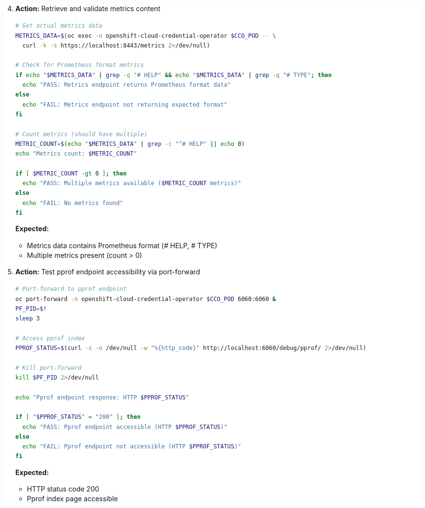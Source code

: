 4. **Action:** Retrieve and validate metrics content
   ```bash
   # Get actual metrics data
   METRICS_DATA=$(oc exec -n openshift-cloud-credential-operator $CCO_POD -- \
     curl -k -s https://localhost:8443/metrics 2>/dev/null)

   # Check for Prometheus format metrics
   if echo "$METRICS_DATA" | grep -q "# HELP" && echo "$METRICS_DATA" | grep -q "# TYPE"; then
     echo "PASS: Metrics endpoint returns Prometheus format data"
   else
     echo "FAIL: Metrics endpoint not returning expected format"
   fi

   # Count metrics (should have multiple)
   METRIC_COUNT=$(echo "$METRICS_DATA" | grep -c "^# HELP" || echo 0)
   echo "Metrics count: $METRIC_COUNT"

   if [ $METRIC_COUNT -gt 0 ]; then
     echo "PASS: Multiple metrics available ($METRIC_COUNT metrics)"
   else
     echo "FAIL: No metrics found"
   fi
   ```
   **Expected:**
   - Metrics data contains Prometheus format (# HELP, # TYPE)
   - Multiple metrics present (count > 0)

5. **Action:** Test pprof endpoint accessibility via port-forward
   ```bash
   # Port-forward to pprof endpoint
   oc port-forward -n openshift-cloud-credential-operator $CCO_POD 6060:6060 &
   PF_PID=$!
   sleep 3

   # Access pprof index
   PPROF_STATUS=$(curl -s -o /dev/null -w "%{http_code}" http://localhost:6060/debug/pprof/ 2>/dev/null)

   # Kill port-forward
   kill $PF_PID 2>/dev/null

   echo "Pprof endpoint response: HTTP $PPROF_STATUS"

   if [ "$PPROF_STATUS" = "200" ]; then
     echo "PASS: Pprof endpoint accessible (HTTP $PPROF_STATUS)"
   else
     echo "FAIL: Pprof endpoint not accessible (HTTP $PPROF_STATUS)"
   fi
   ```
   **Expected:**
   - HTTP status code 200
   - Pprof index page accessible
